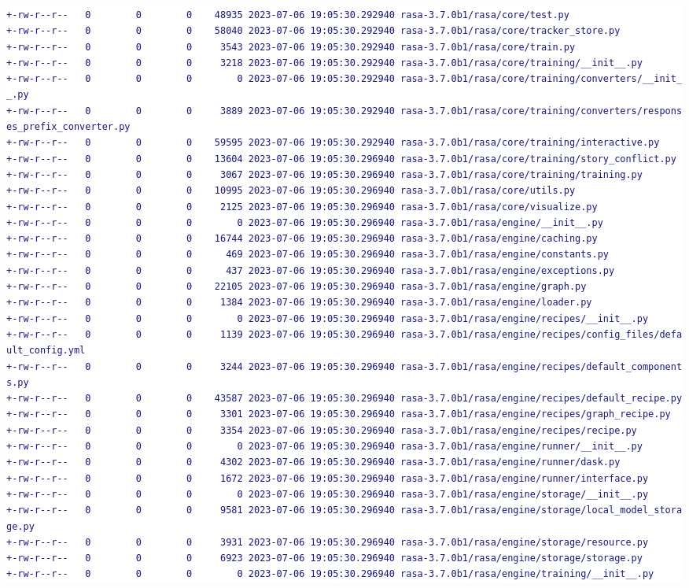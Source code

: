 ```diff
+-rw-r--r--   0        0        0    48935 2023-07-06 19:05:30.292940 rasa-3.7.0b1/rasa/core/test.py
+-rw-r--r--   0        0        0    58040 2023-07-06 19:05:30.292940 rasa-3.7.0b1/rasa/core/tracker_store.py
+-rw-r--r--   0        0        0     3543 2023-07-06 19:05:30.292940 rasa-3.7.0b1/rasa/core/train.py
+-rw-r--r--   0        0        0     3218 2023-07-06 19:05:30.292940 rasa-3.7.0b1/rasa/core/training/__init__.py
+-rw-r--r--   0        0        0        0 2023-07-06 19:05:30.292940 rasa-3.7.0b1/rasa/core/training/converters/__init__.py
+-rw-r--r--   0        0        0     3889 2023-07-06 19:05:30.292940 rasa-3.7.0b1/rasa/core/training/converters/responses_prefix_converter.py
+-rw-r--r--   0        0        0    59595 2023-07-06 19:05:30.292940 rasa-3.7.0b1/rasa/core/training/interactive.py
+-rw-r--r--   0        0        0    13604 2023-07-06 19:05:30.296940 rasa-3.7.0b1/rasa/core/training/story_conflict.py
+-rw-r--r--   0        0        0     3067 2023-07-06 19:05:30.296940 rasa-3.7.0b1/rasa/core/training/training.py
+-rw-r--r--   0        0        0    10995 2023-07-06 19:05:30.296940 rasa-3.7.0b1/rasa/core/utils.py
+-rw-r--r--   0        0        0     2125 2023-07-06 19:05:30.296940 rasa-3.7.0b1/rasa/core/visualize.py
+-rw-r--r--   0        0        0        0 2023-07-06 19:05:30.296940 rasa-3.7.0b1/rasa/engine/__init__.py
+-rw-r--r--   0        0        0    16744 2023-07-06 19:05:30.296940 rasa-3.7.0b1/rasa/engine/caching.py
+-rw-r--r--   0        0        0      469 2023-07-06 19:05:30.296940 rasa-3.7.0b1/rasa/engine/constants.py
+-rw-r--r--   0        0        0      437 2023-07-06 19:05:30.296940 rasa-3.7.0b1/rasa/engine/exceptions.py
+-rw-r--r--   0        0        0    22105 2023-07-06 19:05:30.296940 rasa-3.7.0b1/rasa/engine/graph.py
+-rw-r--r--   0        0        0     1384 2023-07-06 19:05:30.296940 rasa-3.7.0b1/rasa/engine/loader.py
+-rw-r--r--   0        0        0        0 2023-07-06 19:05:30.296940 rasa-3.7.0b1/rasa/engine/recipes/__init__.py
+-rw-r--r--   0        0        0     1139 2023-07-06 19:05:30.296940 rasa-3.7.0b1/rasa/engine/recipes/config_files/default_config.yml
+-rw-r--r--   0        0        0     3244 2023-07-06 19:05:30.296940 rasa-3.7.0b1/rasa/engine/recipes/default_components.py
+-rw-r--r--   0        0        0    43587 2023-07-06 19:05:30.296940 rasa-3.7.0b1/rasa/engine/recipes/default_recipe.py
+-rw-r--r--   0        0        0     3301 2023-07-06 19:05:30.296940 rasa-3.7.0b1/rasa/engine/recipes/graph_recipe.py
+-rw-r--r--   0        0        0     3354 2023-07-06 19:05:30.296940 rasa-3.7.0b1/rasa/engine/recipes/recipe.py
+-rw-r--r--   0        0        0        0 2023-07-06 19:05:30.296940 rasa-3.7.0b1/rasa/engine/runner/__init__.py
+-rw-r--r--   0        0        0     4302 2023-07-06 19:05:30.296940 rasa-3.7.0b1/rasa/engine/runner/dask.py
+-rw-r--r--   0        0        0     1672 2023-07-06 19:05:30.296940 rasa-3.7.0b1/rasa/engine/runner/interface.py
+-rw-r--r--   0        0        0        0 2023-07-06 19:05:30.296940 rasa-3.7.0b1/rasa/engine/storage/__init__.py
+-rw-r--r--   0        0        0     9581 2023-07-06 19:05:30.296940 rasa-3.7.0b1/rasa/engine/storage/local_model_storage.py
+-rw-r--r--   0        0        0     3931 2023-07-06 19:05:30.296940 rasa-3.7.0b1/rasa/engine/storage/resource.py
+-rw-r--r--   0        0        0     6923 2023-07-06 19:05:30.296940 rasa-3.7.0b1/rasa/engine/storage/storage.py
+-rw-r--r--   0        0        0        0 2023-07-06 19:05:30.296940 rasa-3.7.0b1/rasa/engine/training/__init__.py
```